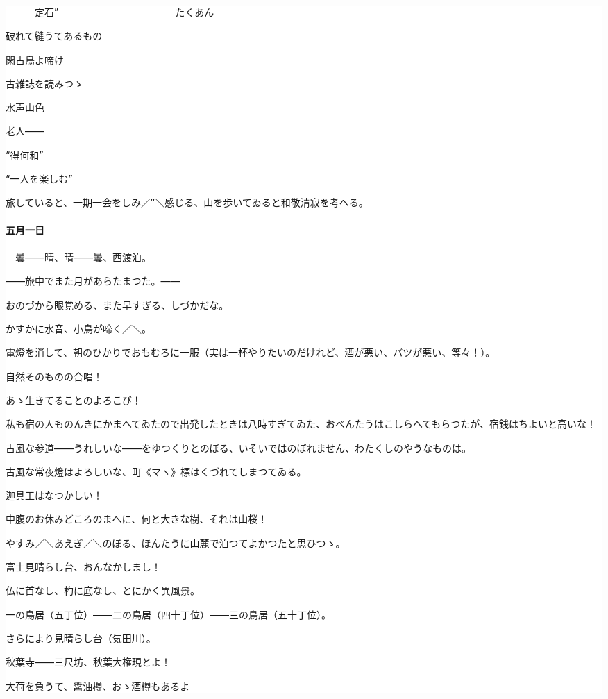 　　　定石”　　　　　　　　　　　　たくあん



破れて縫うてあるもの

閑古鳥よ啼け

古雑誌を読みつゝ

水声山色

老人――

“得何和”

“一人を楽しむ”



旅していると、一期一会をしみ／″＼感じる、山を歩いてゐると和敬清寂を考へる。





#### 五月一日
　曇――晴、晴――曇、西渡泊。



――旅中でまた月があらたまつた。――

おのづから眼覚める、また早すぎる、しづかだな。

かすかに水音、小鳥が啼く／＼。

電燈を消して、朝のひかりでおもむろに一服（実は一杯やりたいのだけれど、酒が悪い、バツが悪い、等々！）。

自然そのものの合唱！

あゝ生きてることのよろこび！

私も宿の人ものんきにかまへてゐたので出発したときは八時すぎてゐた、おべんたうはこしらへてもらつたが、宿銭はちよいと高いな！

古風な参道――うれしいな――をゆつくりとのぼる、いそいではのぼれません、わたくしのやうなものは。

古風な常夜燈はよろしいな、町《マヽ》標はくづれてしまつてゐる。

迦具工はなつかしい！

中腹のお休みどころのまへに、何と大きな樹、それは山桜！

やすみ／＼あえぎ／＼のぼる、ほんたうに山麓で泊つてよかつたと思ひつゝ。

富士見晴らし台、おんなかしまし！

仏に首なし、杓に底なし、とにかく異風景。

一の鳥居（五丁位）――二の鳥居（四十丁位）――三の鳥居（五十丁位）。

さらにより見晴らし台（気田川）。

秋葉寺――三尺坊、秋葉大権現とよ！


大荷を負うて、醤油樽、おゝ酒樽もあるよ
